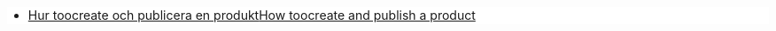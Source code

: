 * <span data-ttu-id="7e93c-177">[Hur toocreate och publicera en produkt][How toocreate and publish a product]</span><span class="sxs-lookup"><span data-stu-id="7e93c-177">[How toocreate and publish a product][How toocreate and publish a product]</span></span>

[api-management-management-console]: ./media/api-management-howto-add-operations/api-management-management-console.png
[api-management-operations]: ./media/api-management-howto-add-operations/api-management-operations.png
[api-management-add-operation]: ./media/api-management-howto-add-operations/api-management-add-operation.png
[api-management-http-method]: ./media/api-management-howto-add-operations/api-management-http-method.png
[api-management-url-template]: ./media/api-management-howto-add-operations/api-management-url-template.png
[api-management-url-template-rewrite]: ./media/api-management-howto-add-operations/api-management-url-template-rewrite.png
[api-management-description]: ./media/api-management-howto-add-operations/api-management-description.png
[api-management-caching-tab]: ./media/api-management-howto-add-operations/api-management-caching-tab.png
[api-management-request-parameters]: ./media/api-management-howto-add-operations/api-management-request-parameters.png
[api-management-request-body]: ./media/api-management-howto-add-operations/api-management-request-body.png
[api-management-response-code]: ./media/api-management-howto-add-operations/api-management-response-code.png
[api-management-response-body-content-type]: ./media/api-management-howto-add-operations/api-management-response-body-content-type.png
[api-management-response-body]: ./media/api-management-howto-add-operations/api-management-response-body.png


[api-management-contoso-api]: ./media/api-management-howto-add-operations/api-management-contoso-api.png

[api-management-add-new-api]: ./media/api-management-howto-add-operations/api-management-add-new-api.png
[api-management-api-settings]: ./media/api-management-howto-add-operations/api-management-api-settings.png
[api-management-api-settings-credentials]: ./media/api-management-howto-add-operations/api-management-api-settings-credentials.png
[api-management-api-summary]: ./media/api-management-howto-add-operations/api-management-api-summary.png
[api-management-echo-operations]: ./media/api-management-howto-add-operations/api-management-echo-operations.png

[Add an operation]: #add-operation
[Operation caching]: #operation-caching
[Request parameters]: #request-parameters
[Request body]: #request-body
[Responses]: #responses
[Next steps]: #next-steps

[Get started with Azure API Management]: api-management-get-started.md
[Create an API Management service instance]: api-management-get-started.md#create-service-instance

[How tooadd operations tooan API]: api-management-howto-add-operations.md
[How toocreate and publish a product]: api-management-howto-add-products.md
[How toocache operation results in Azure API Management]: api-management-howto-cache.md
